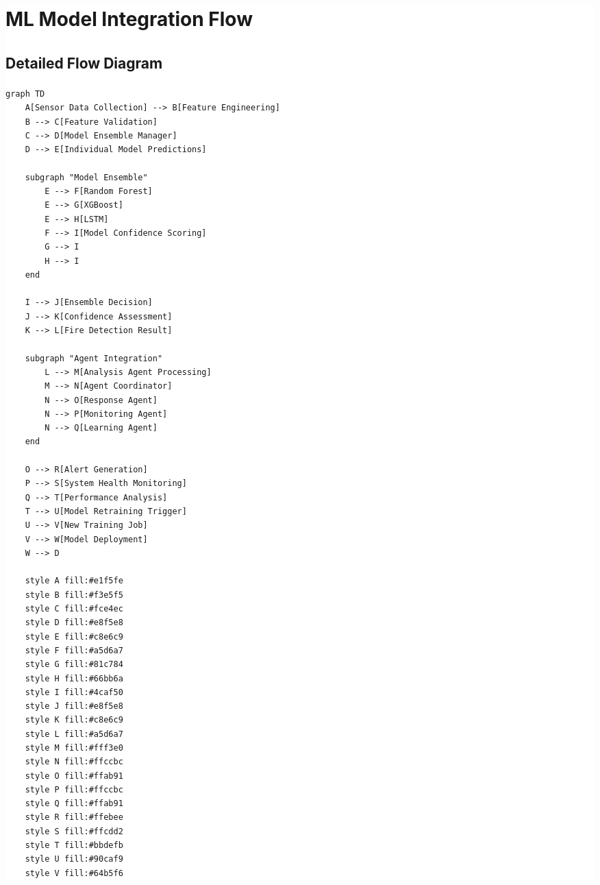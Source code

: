 # ML Model Integration Flow

## Detailed Flow Diagram

```mermaid
graph TD
    A[Sensor Data Collection] --> B[Feature Engineering]
    B --> C[Feature Validation]
    C --> D[Model Ensemble Manager]
    D --> E[Individual Model Predictions]
    
    subgraph "Model Ensemble"
        E --> F[Random Forest]
        E --> G[XGBoost]
        E --> H[LSTM]
        F --> I[Model Confidence Scoring]
        G --> I
        H --> I
    end
    
    I --> J[Ensemble Decision]
    J --> K[Confidence Assessment]
    K --> L[Fire Detection Result]
    
    subgraph "Agent Integration"
        L --> M[Analysis Agent Processing]
        M --> N[Agent Coordinator]
        N --> O[Response Agent]
        N --> P[Monitoring Agent]
        N --> Q[Learning Agent]
    end
    
    O --> R[Alert Generation]
    P --> S[System Health Monitoring]
    Q --> T[Performance Analysis]
    T --> U[Model Retraining Trigger]
    U --> V[New Training Job]
    V --> W[Model Deployment]
    W --> D
    
    style A fill:#e1f5fe
    style B fill:#f3e5f5
    style C fill:#fce4ec
    style D fill:#e8f5e8
    style E fill:#c8e6c9
    style F fill:#a5d6a7
    style G fill:#81c784
    style H fill:#66bb6a
    style I fill:#4caf50
    style J fill:#e8f5e8
    style K fill:#c8e6c9
    style L fill:#a5d6a7
    style M fill:#fff3e0
    style N fill:#ffccbc
    style O fill:#ffab91
    style P fill:#ffccbc
    style Q fill:#ffab91
    style R fill:#ffebee
    style S fill:#ffcdd2
    style T fill:#bbdefb
    style U fill:#90caf9
    style V fill:#64b5f6
```